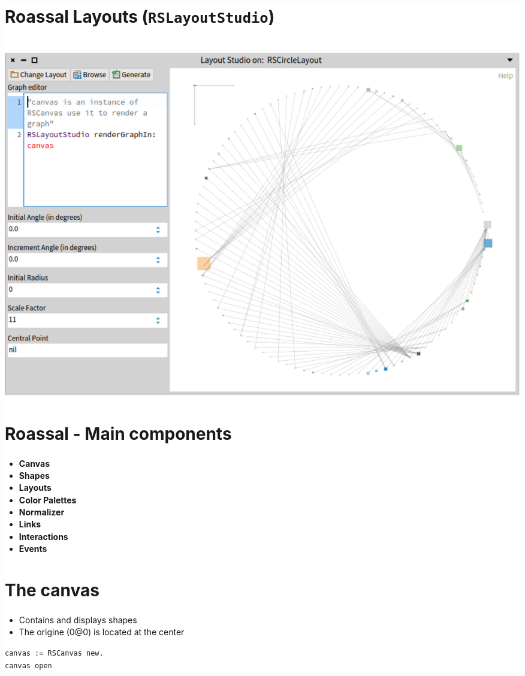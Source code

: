# Roassal Layouts (`RSLayoutStudio`)

#
![bg 80% center](../images/Layouts.png)
# Roassal - Main components

- **Canvas**
- **Shapes**
- **Layouts**
- **Color Palettes**
- **Normalizer**
- **Links**
- **Interactions**
- **Events**


# The canvas

- Contains and displays shapes
- The origine (0@0) is located at the center
```smalltalk
canvas := RSCanvas new.
canvas open
```